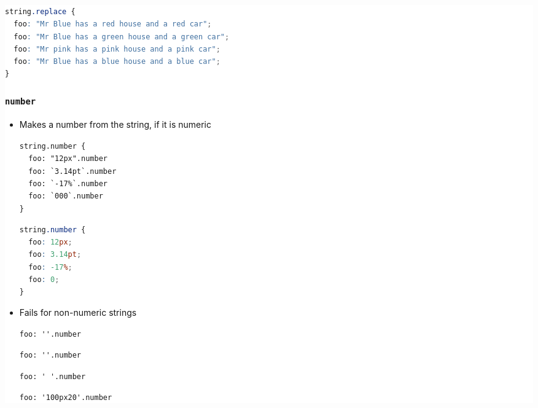   ~~~ css
  string.replace {
    foo: "Mr Blue has a red house and a red car";
    foo: "Mr Blue has a green house and a green car";
    foo: "Mr pink has a pink house and a pink car";
    foo: "Mr Blue has a blue house and a blue car";
  }
  ~~~

### `number`

- Makes a number from the string, if it is numeric

  ~~~ lay
  string.number {
    foo: "12px".number
    foo: `3.14pt`.number
    foo: `-17%`.number
    foo: `000`.number
  }
  ~~~

  ~~~ css
  string.number {
    foo: 12px;
    foo: 3.14pt;
    foo: -17%;
    foo: 0;
  }
  ~~~

- Fails for non-numeric strings

  ~~~ lay
  foo: ''.number
  ~~~

  ~~~ ValueError
  ~~~

  ~~~ lay
  foo: ''.number
  ~~~

  ~~~ ValueError
  ~~~

  ~~~ lay
  foo: ' '.number
  ~~~

  ~~~ ValueError
  ~~~

  ~~~ lay
  foo: '100px20'.number
  ~~~

  ~~~ ValueError
  ~~~
